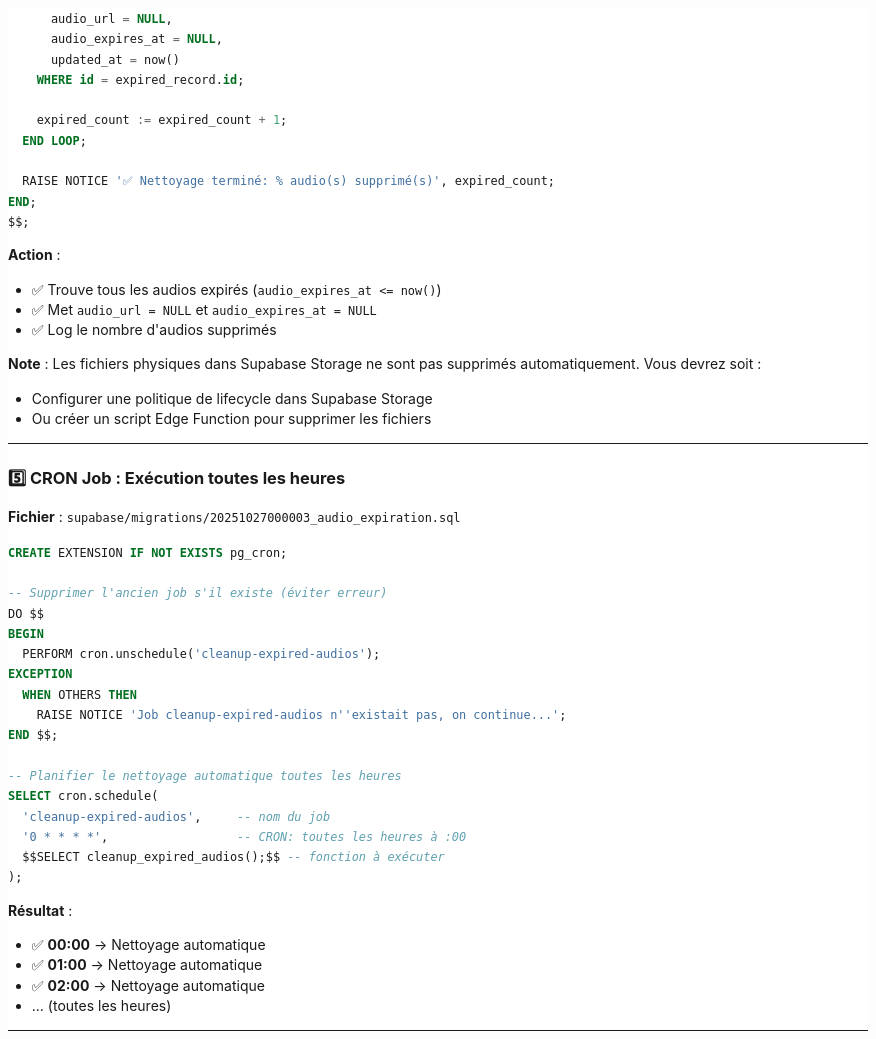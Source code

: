```sql
      audio_url = NULL,
      audio_expires_at = NULL,
      updated_at = now()
    WHERE id = expired_record.id;
    
    expired_count := expired_count + 1;
  END LOOP;

  RAISE NOTICE '✅ Nettoyage terminé: % audio(s) supprimé(s)', expired_count;
END;
$$;
```

**Action** :
- ✅ Trouve tous les audios expirés (`audio_expires_at <= now()`)
- ✅ Met `audio_url = NULL` et `audio_expires_at = NULL`
- ✅ Log le nombre d'audios supprimés

**Note** : Les fichiers physiques dans Supabase Storage ne sont pas supprimés automatiquement. Vous devrez soit :
- Configurer une politique de lifecycle dans Supabase Storage
- Ou créer un script Edge Function pour supprimer les fichiers

---

### **5️⃣ CRON Job : Exécution toutes les heures**

**Fichier** : `supabase/migrations/20251027000003_audio_expiration.sql`

```sql
CREATE EXTENSION IF NOT EXISTS pg_cron;

-- Supprimer l'ancien job s'il existe (éviter erreur)
DO $$
BEGIN
  PERFORM cron.unschedule('cleanup-expired-audios');
EXCEPTION
  WHEN OTHERS THEN
    RAISE NOTICE 'Job cleanup-expired-audios n''existait pas, on continue...';
END $$;

-- Planifier le nettoyage automatique toutes les heures
SELECT cron.schedule(
  'cleanup-expired-audios',     -- nom du job
  '0 * * * *',                  -- CRON: toutes les heures à :00
  $$SELECT cleanup_expired_audios();$$ -- fonction à exécuter
);
```

**Résultat** :
- ✅ **00:00** → Nettoyage automatique
- ✅ **01:00** → Nettoyage automatique
- ✅ **02:00** → Nettoyage automatique
- ... (toutes les heures)

---